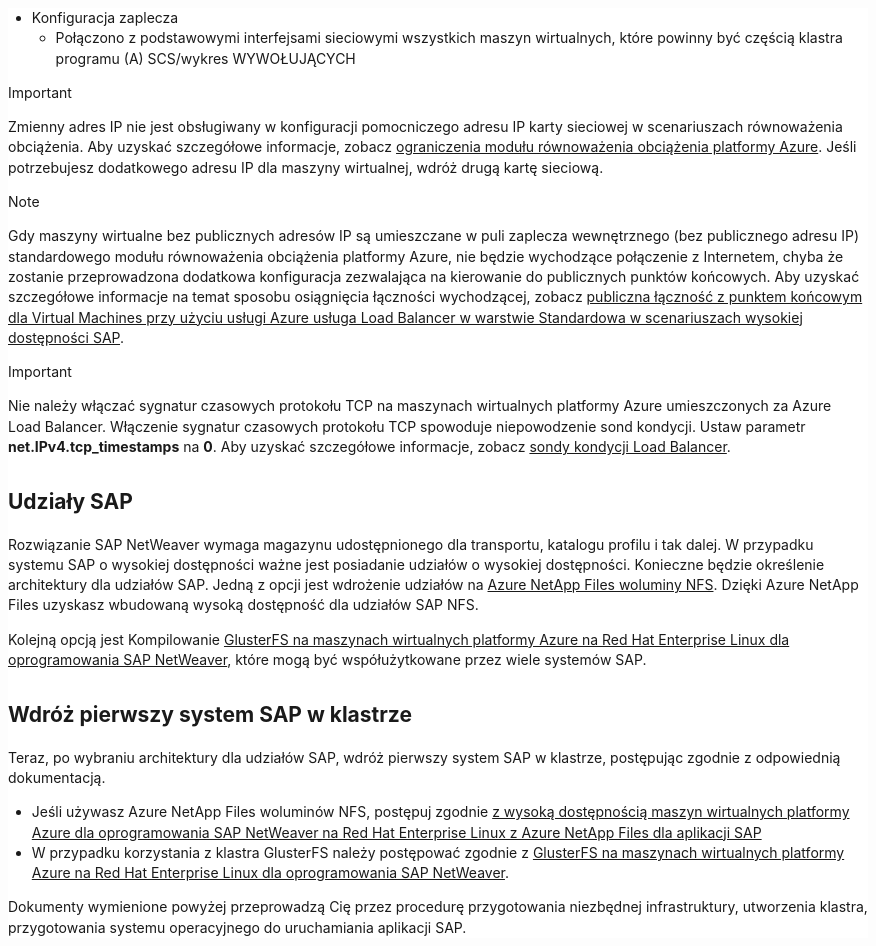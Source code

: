 * Konfiguracja zaplecza
  * Połączono z podstawowymi interfejsami sieciowymi wszystkich maszyn wirtualnych, które powinny być częścią klastra programu (A) SCS/wykres WYWOŁUJĄCYCH

> [!IMPORTANT]
> Zmienny adres IP nie jest obsługiwany w konfiguracji pomocniczego adresu IP karty sieciowej w scenariuszach równoważenia obciążenia. Aby uzyskać szczegółowe informacje, zobacz [ograniczenia modułu równoważenia obciążenia platformy Azure](../../../load-balancer/load-balancer-multivip-overview.md#limitations). Jeśli potrzebujesz dodatkowego adresu IP dla maszyny wirtualnej, wdróż drugą kartę sieciową.  

> [!Note]
> Gdy maszyny wirtualne bez publicznych adresów IP są umieszczane w puli zaplecza wewnętrznego (bez publicznego adresu IP) standardowego modułu równoważenia obciążenia platformy Azure, nie będzie wychodzące połączenie z Internetem, chyba że zostanie przeprowadzona dodatkowa konfiguracja zezwalająca na kierowanie do publicznych punktów końcowych. Aby uzyskać szczegółowe informacje na temat sposobu osiągnięcia łączności wychodzącej, zobacz [publiczna łączność z punktem końcowym dla Virtual Machines przy użyciu usługi Azure usługa Load Balancer w warstwie Standardowa w scenariuszach wysokiej dostępności SAP](./high-availability-guide-standard-load-balancer-outbound-connections.md).  

> [!IMPORTANT]
> Nie należy włączać sygnatur czasowych protokołu TCP na maszynach wirtualnych platformy Azure umieszczonych za Azure Load Balancer. Włączenie sygnatur czasowych protokołu TCP spowoduje niepowodzenie sond kondycji. Ustaw parametr **net.IPv4.tcp_timestamps** na **0**. Aby uzyskać szczegółowe informacje, zobacz [sondy kondycji Load Balancer](../../../load-balancer/load-balancer-custom-probe-overview.md).

## <a name="sap-shares"></a>Udziały SAP

Rozwiązanie SAP NetWeaver wymaga magazynu udostępnionego dla transportu, katalogu profilu i tak dalej. W przypadku systemu SAP o wysokiej dostępności ważne jest posiadanie udziałów o wysokiej dostępności. Konieczne będzie określenie architektury dla udziałów SAP. Jedną z opcji jest wdrożenie udziałów na [Azure NetApp Files woluminy NFS](../../../azure-netapp-files/azure-netapp-files-create-volumes.md).  Dzięki Azure NetApp Files uzyskasz wbudowaną wysoką dostępność dla udziałów SAP NFS.

Kolejną opcją jest Kompilowanie [GlusterFS na maszynach wirtualnych platformy Azure na Red Hat Enterprise Linux dla oprogramowania SAP NetWeaver](./high-availability-guide-rhel-glusterfs.md), które mogą być współużytkowane przez wiele systemów SAP. 

## <a name="deploy-the-first-sap-system-in-the-cluster"></a>Wdróż pierwszy system SAP w klastrze

Teraz, po wybraniu architektury dla udziałów SAP, wdróż pierwszy system SAP w klastrze, postępując zgodnie z odpowiednią dokumentacją.

* Jeśli używasz Azure NetApp Files woluminów NFS, postępuj zgodnie [z wysoką dostępnością maszyn wirtualnych platformy Azure dla oprogramowania SAP NetWeaver na Red Hat Enterprise Linux z Azure NetApp Files dla aplikacji SAP](./high-availability-guide-rhel-netapp-files.md)  
* W przypadku korzystania z klastra GlusterFS należy postępować zgodnie z [GlusterFS na maszynach wirtualnych platformy Azure na Red Hat Enterprise Linux dla oprogramowania SAP NetWeaver](./high-availability-guide-rhel-glusterfs.md).  

Dokumenty wymienione powyżej przeprowadzą Cię przez procedurę przygotowania niezbędnej infrastruktury, utworzenia klastra, przygotowania systemu operacyjnego do uruchamiania aplikacji SAP.  
